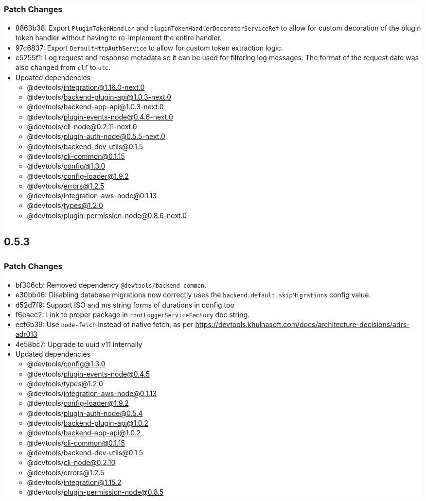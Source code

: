 ### Patch Changes

- 8863b38: Export `PluginTokenHandler` and `pluginTokenHandlerDecoratorServiceRef` to allow for custom decoration of the plugin token handler without having to re-implement the entire handler.
- 97c6837: Export `DefaultHttpAuthService` to allow for custom token extraction logic.
- e5255f1: Log request and response metadata so it can be used for filtering log messages.
  The format of the request date was also changed from `clf` to `utc`.
- Updated dependencies
  - @devtools/integration@1.16.0-next.0
  - @devtools/backend-plugin-api@1.0.3-next.0
  - @devtools/backend-app-api@1.0.3-next.0
  - @devtools/plugin-events-node@0.4.6-next.0
  - @devtools/cli-node@0.2.11-next.0
  - @devtools/plugin-auth-node@0.5.5-next.0
  - @devtools/backend-dev-utils@0.1.5
  - @devtools/cli-common@0.1.15
  - @devtools/config@1.3.0
  - @devtools/config-loader@1.9.2
  - @devtools/errors@1.2.5
  - @devtools/integration-aws-node@0.1.13
  - @devtools/types@1.2.0
  - @devtools/plugin-permission-node@0.8.6-next.0

## 0.5.3

### Patch Changes

- bf306cb: Removed dependency `@devtools/backend-common`.
- e30bb46: Disabling database migrations now correctly uses the `backend.default.skipMigrations` config value.
- d52d7f9: Support ISO and ms string forms of durations in config too
- f6eaec2: Link to proper package in `rootLoggerServiceFactory` doc string.
- ecf6b39: Use `node-fetch` instead of native fetch, as per https://devtools.khulnasoft.com/docs/architecture-decisions/adrs-adr013
- 4e58bc7: Upgrade to uuid v11 internally
- Updated dependencies
  - @devtools/config@1.3.0
  - @devtools/plugin-events-node@0.4.5
  - @devtools/types@1.2.0
  - @devtools/integration-aws-node@0.1.13
  - @devtools/config-loader@1.9.2
  - @devtools/plugin-auth-node@0.5.4
  - @devtools/backend-plugin-api@1.0.2
  - @devtools/backend-app-api@1.0.2
  - @devtools/cli-common@0.1.15
  - @devtools/backend-dev-utils@0.1.5
  - @devtools/cli-node@0.2.10
  - @devtools/errors@1.2.5
  - @devtools/integration@1.15.2
  - @devtools/plugin-permission-node@0.8.5
